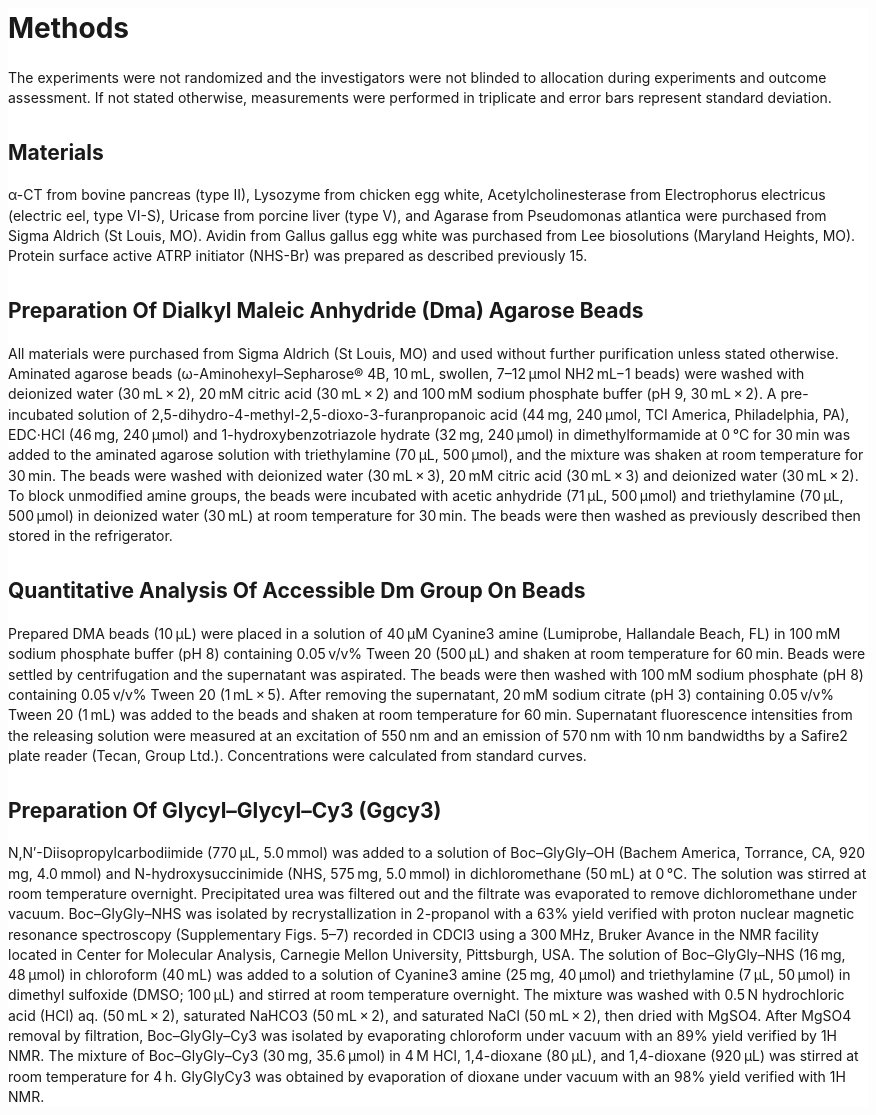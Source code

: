 # Methods

The experiments were not randomized and the investigators were not blinded to allocation during experiments and outcome assessment. If not stated otherwise, measurements were performed in triplicate and error bars represent standard deviation.

## Materials

α-CT from bovine pancreas (type II), Lysozyme from chicken egg white, Acetylcholinesterase from Electrophorus electricus (electric eel, type VI-S), Uricase from porcine liver (type V), and Agarase from Pseudomonas atlantica were purchased from Sigma Aldrich (St Louis, MO). Avidin from Gallus gallus egg white was purchased from Lee biosolutions (Maryland Heights, MO). Protein surface active ATRP initiator (NHS-Br) was prepared as described previously 15.

## Preparation Of Dialkyl Maleic Anhydride (Dma) Agarose Beads

All materials were purchased from Sigma Aldrich (St Louis, MO) and used without further purification unless stated otherwise. Aminated agarose beads (ω-Aminohexyl–Sepharose® 4B, 10 mL, swollen, 7–12 µmol NH2 mL−1 beads) were washed with deionized water (30 mL × 2), 20 mM citric acid (30 mL × 2) and 100 mM sodium phosphate buffer (pH 9, 30 mL × 2). A pre-incubated solution of 2,5-dihydro-4-methyl-2,5-dioxo-3-furanpropanoic acid (44 mg, 240 µmol, TCI America, Philadelphia, PA), EDC·HCl (46 mg, 240 µmol) and 1-hydroxybenzotriazole hydrate (32 mg, 240 µmol) in dimethylformamide at 0 °C for 30 min was added to the aminated agarose solution with triethylamine (70 µL, 500 µmol), and the mixture was shaken at room temperature for 30 min. The beads were washed with deionized water (30 mL × 3), 20 mM citric acid (30 mL × 3) and deionized water (30 mL × 2). To block unmodified amine groups, the beads were incubated with acetic anhydride (71 µL, 500 µmol) and triethylamine (70 µL, 500 µmol) in deionized water (30 mL) at room temperature for 30 min. The beads were then washed as previously described then stored in the refrigerator.

## Quantitative Analysis Of Accessible Dm Group On Beads

Prepared DMA beads (10 µL) were placed in a solution of 40 µM Cyanine3 amine (Lumiprobe, Hallandale Beach, FL) in 100 mM sodium phosphate buffer (pH 8) containing 0.05 v/v% Tween 20 (500 µL) and shaken at room temperature for 60 min. Beads were settled by centrifugation and the supernatant was aspirated. The beads were then washed with 100 mM sodium phosphate (pH 8) containing 0.05 v/v% Tween 20 (1 mL × 5). After removing the supernatant, 20 mM sodium citrate (pH 3) containing 0.05 v/v% Tween 20 (1 mL) was added to the beads and shaken at room temperature for 60 min. Supernatant fluorescence intensities from the releasing solution were measured at an excitation of 550 nm and an emission of 570 nm with 10 nm bandwidths by a Safire2 plate reader (Tecan, Group Ltd.). Concentrations were calculated from standard curves.

## Preparation Of Glycyl–Glycyl–Cy3 (Ggcy3)

N,N′-Diisopropylcarbodiimide (770 μL, 5.0 mmol) was added to a solution of Boc–GlyGly–OH (Bachem America, Torrance, CA, 920 mg, 4.0 mmol) and N-hydroxysuccinimide (NHS, 575 mg, 5.0 mmol) in dichloromethane (50 mL) at 0 °C. The solution was stirred at room temperature overnight. Precipitated urea was filtered out and the filtrate was evaporated to remove dichloromethane under vacuum. Boc–GlyGly–NHS was isolated by recrystallization in 2-propanol with a 63% yield verified with proton nuclear magnetic resonance spectroscopy (Supplementary Figs. 5–7) recorded in CDCl3 using a 300 MHz, Bruker Avance in the NMR facility located in Center for Molecular Analysis, Carnegie Mellon University, Pittsburgh, USA. The solution of Boc–GlyGly–NHS (16 mg, 48 μmol) in chloroform (40 mL) was added to a solution of Cyanine3 amine (25 mg, 40 μmol) and triethylamine (7 μL, 50 μmol) in dimethyl sulfoxide (DMSO; 100 μL) and stirred at room temperature overnight. The mixture was washed with 0.5 N hydrochloric acid (HCl) aq. (50 mL × 2), saturated NaHCO3 (50 mL × 2), and saturated NaCl (50 mL × 2), then dried with MgSO4. After MgSO4 removal by filtration, Boc–GlyGly–Cy3 was isolated by evaporating chloroform under vacuum with an 89% yield verified by 1H NMR. The mixture of Boc–GlyGly–Cy3 (30 mg, 35.6 μmol) in 4 M HCl, 1,4-dioxane (80 μL), and 1,4-dioxane (920 μL) was stirred at room temperature for 4 h. GlyGlyCy3 was obtained by evaporation of dioxane under vacuum with an 98% yield verified with 1H NMR.
